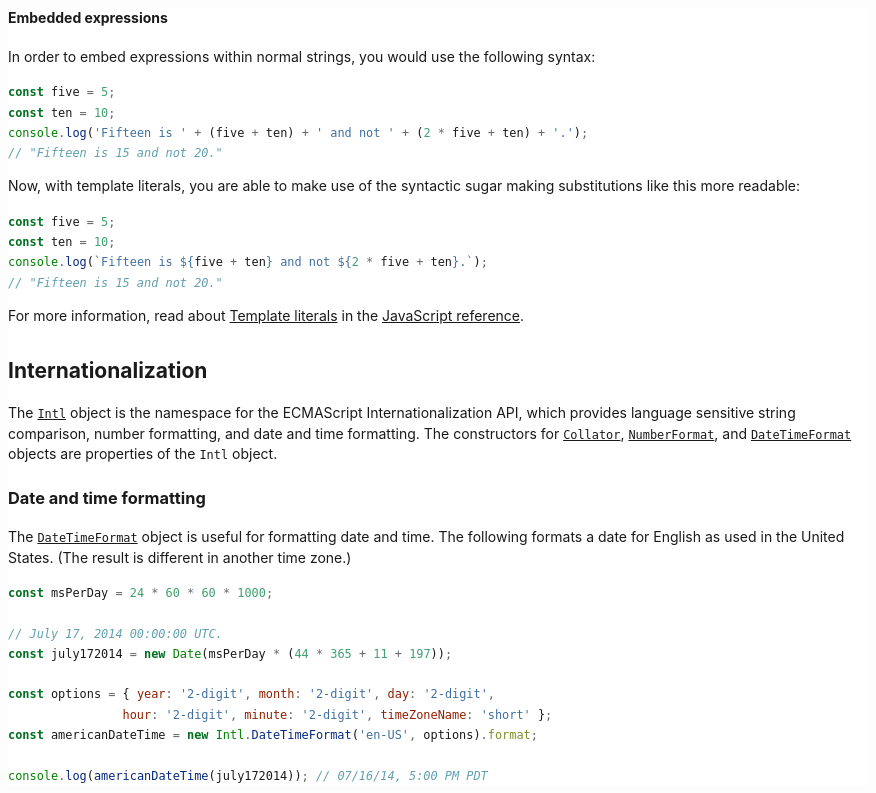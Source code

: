#### Embedded expressions

In order to embed expressions within normal strings, you would use the following syntax: 
    
```javascript
const five = 5;
const ten = 10;
console.log('Fifteen is ' + (five + ten) + ' and not ' + (2 * five + ten) + '.');
// "Fifteen is 15 and not 20."
```

Now, with template literals, you are able to make use of the syntactic sugar making substitutions like this more readable: 
    
```javascript
const five = 5;
const ten = 10;
console.log(`Fifteen is ${five + ten} and not ${2 * five + ten}.`);
// "Fifteen is 15 and not 20."
```

For more information, read about [Template literals](https://developer.mozilla.org/en-US/docs/Web/JavaScript/Reference/Template_literals) in the [JavaScript reference](https://developer.mozilla.org/en-US/docs/Web/JavaScript/Reference).

## Internationalization

The [`Intl`](https://developer.mozilla.org/en-US/docs/Web/JavaScript/Reference/Global_Objects/Intl "The Intl object is the namespace for the ECMAScript Internationalization API, which provides language sensitive string comparison, number formatting, and date and time formatting. The INTL object provides access to several constructors as well as functionality common to the internationalization constructors and other language sensitive functions.") object is the namespace for the ECMAScript Internationalization API, which provides language sensitive string comparison, number formatting, and date and time formatting. The constructors for [`Collator`](https://developer.mozilla.org/en-US/docs/Web/JavaScript/Reference/Global_Objects/Collator "The Intl.Collator object is a constructor for collators, objects that enable language sensitive string comparison."), [`NumberFormat`](https://developer.mozilla.org/en-US/docs/Web/JavaScript/Reference/Global_Objects/NumberFormat "The Intl.NumberFormat object is a constructor for objects that enable language sensitive number formatting."), and [`DateTimeFormat`](https://developer.mozilla.org/en-US/docs/Web/JavaScript/Reference/Global_Objects/DateTimeFormat "The Intl.DateTimeFormat object is a constructor for objects that enable language-sensitive date and time formatting.") objects are properties of the `Intl` object.

### Date and time formatting

The [`DateTimeFormat`](https://developer.mozilla.org/en-US/docs/Web/JavaScript/Reference/Global_Objects/DateTimeFormat "The Intl.DateTimeFormat object is a constructor for objects that enable language-sensitive date and time formatting.") object is useful for formatting date and time. The following formats a date for English as used in the United States. (The result is different in another time zone.) 
    

```javascript
const msPerDay = 24 * 60 * 60 * 1000;
 
// July 17, 2014 00:00:00 UTC.
const july172014 = new Date(msPerDay * (44 * 365 + 11 + 197));

const options = { year: '2-digit', month: '2-digit', day: '2-digit',
                hour: '2-digit', minute: '2-digit', timeZoneName: 'short' };
const americanDateTime = new Intl.DateTimeFormat('en-US', options).format;
 
console.log(americanDateTime(july172014)); // 07/16/14, 5:00 PM PDT
```
